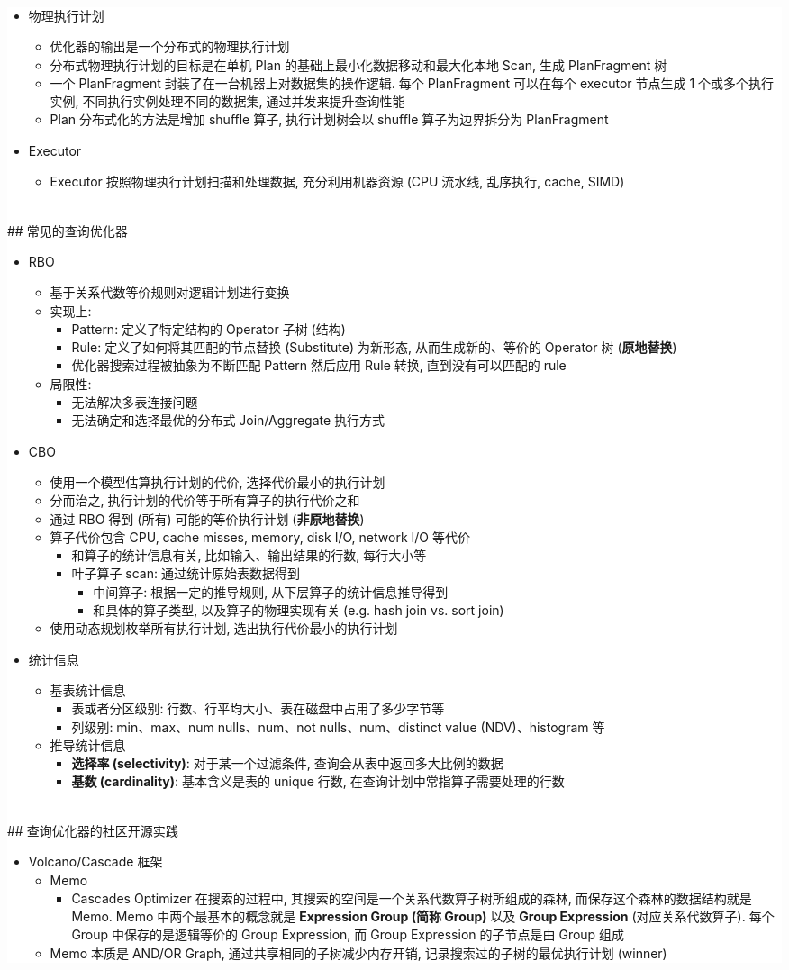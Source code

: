 - 物理执行计划
    - 优化器的输出是一个分布式的物理执行计划
    - 分布式物理执行计划的目标是在单机 Plan 的基础上最小化数据移动和最大化本地 Scan, 生成 PlanFragment 树
    - 一个 PlanFragment 封装了在一台机器上对数据集的操作逻辑. 每个 PlanFragment 可以在每个 executor 节点生成 1 个或多个执行实例, 不同执行实例处理不同的数据集, 通过并发来提升查询性能
    - Plan 分布式化的方法是增加 shuffle 算子, 执行计划树会以 shuffle 算子为边界拆分为 PlanFragment  

- Executor
    - Executor 按照物理执行计划扫描和处理数据, 充分利用机器资源 (CPU 流水线, 乱序执行, cache, SIMD)  

<br>
<a name="常见的查询优化器-2"></a>
## 常见的查询优化器

- RBO
    - 基于关系代数等价规则对逻辑计划进行变换
    - 实现上:
        - Pattern: 定义了特定结构的 Operator 子树 (结构)
        - Rule: 定义了如何将其匹配的节点替换 (Substitute) 为新形态, 从而生成新的、等价的 Operator 树 (**原地替换**)
        - 优化器搜索过程被抽象为不断匹配 Pattern 然后应用 Rule 转换, 直到没有可以匹配的 rule
    - 局限性:
        - 无法解决多表连接问题
        - 无法确定和选择最优的分布式 Join/Aggregate 执行方式  

- CBO
    - 使用一个模型估算执行计划的代价, 选择代价最小的执行计划
    - 分而治之, 执行计划的代价等于所有算子的执行代价之和
    - 通过 RBO 得到 (所有) 可能的等价执行计划 (**非原地替换**)
    - 算子代价包含 CPU, cache misses, memory, disk I/O, network I/O 等代价
        - 和算子的统计信息有关, 比如输入、输出结果的行数, 每行大小等
        - 叶子算子 scan: 通过统计原始表数据得到
            - 中间算子: 根据一定的推导规则, 从下层算子的统计信息推导得到
            - 和具体的算子类型, 以及算子的物理实现有关 (e.g. hash join vs. sort join)
    - 使用动态规划枚举所有执行计划, 选出执行代价最小的执行计划  

- 统计信息
    - 基表统计信息
        - 表或者分区级别: 行数、行平均大小、表在磁盘中占用了多少字节等
        - 列级别: min、max、num nulls、num、not nulls、num、distinct value (NDV)、histogram 等
    - 推导统计信息
        - **选择率 (selectivity)**: 对于某一个过滤条件, 查询会从表中返回多大比例的数据
        - **基数 (cardinality)**: 基本含义是表的 unique 行数, 在查询计划中常指算子需要处理的行数  

<br>
<a name="查询优化器的社区开源实践-2"></a>
## 查询优化器的社区开源实践

- Volcano/Cascade 框架
    - Memo
        - Cascades Optimizer 在搜索的过程中, 其搜索的空间是一个关系代数算子树所组成的森林, 而保存这个森林的数据结构就是 Memo. Memo 中两个最基本的概念就是 **Expression Group (简称 Group)** 以及 **Group Expression** (对应关系代数算子). 每个 Group 中保存的是逻辑等价的 Group Expression, 而 Group Expression 的子节点是由 Group 组成
    - Memo 本质是 AND/OR Graph, 通过共享相同的子树减少内存开销, 记录搜索过的子树的最优执行计划 (winner)  
